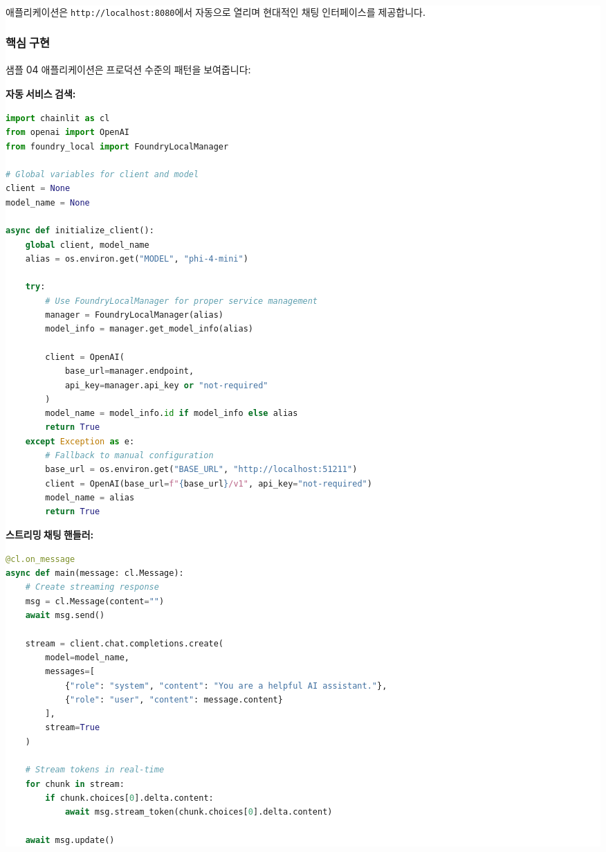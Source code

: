 애플리케이션은 `http://localhost:8080`에서 자동으로 열리며 현대적인 채팅 인터페이스를 제공합니다.

### 핵심 구현

샘플 04 애플리케이션은 프로덕션 수준의 패턴을 보여줍니다:

**자동 서비스 검색:**
```python
import chainlit as cl
from openai import OpenAI
from foundry_local import FoundryLocalManager

# Global variables for client and model
client = None
model_name = None

async def initialize_client():
    global client, model_name
    alias = os.environ.get("MODEL", "phi-4-mini")
    
    try:
        # Use FoundryLocalManager for proper service management
        manager = FoundryLocalManager(alias)
        model_info = manager.get_model_info(alias)
        
        client = OpenAI(
            base_url=manager.endpoint,
            api_key=manager.api_key or "not-required"
        )
        model_name = model_info.id if model_info else alias
        return True
    except Exception as e:
        # Fallback to manual configuration
        base_url = os.environ.get("BASE_URL", "http://localhost:51211")
        client = OpenAI(base_url=f"{base_url}/v1", api_key="not-required")
        model_name = alias
        return True
```

**스트리밍 채팅 핸들러:**
```python
@cl.on_message
async def main(message: cl.Message):
    # Create streaming response
    msg = cl.Message(content="")
    await msg.send()
    
    stream = client.chat.completions.create(
        model=model_name,
        messages=[
            {"role": "system", "content": "You are a helpful AI assistant."},
            {"role": "user", "content": message.content}
        ],
        stream=True
    )
    
    # Stream tokens in real-time
    for chunk in stream:
        if chunk.choices[0].delta.content:
            await msg.stream_token(chunk.choices[0].delta.content)
    
    await msg.update()
```
